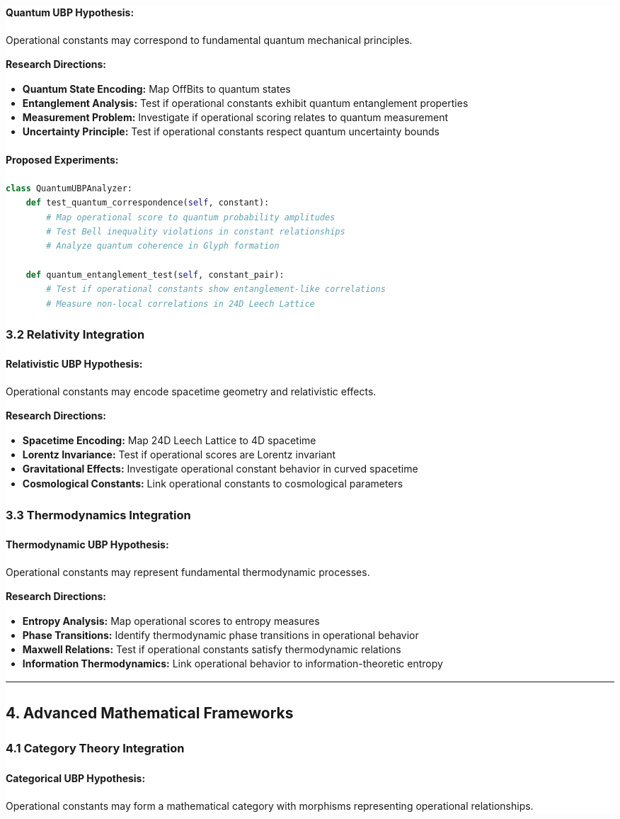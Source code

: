 #### **Quantum UBP Hypothesis:**
Operational constants may correspond to fundamental quantum mechanical principles.

**Research Directions:**
- **Quantum State Encoding:** Map OffBits to quantum states
- **Entanglement Analysis:** Test if operational constants exhibit quantum entanglement properties
- **Measurement Problem:** Investigate if operational scoring relates to quantum measurement
- **Uncertainty Principle:** Test if operational constants respect quantum uncertainty bounds

#### **Proposed Experiments:**
```python
class QuantumUBPAnalyzer:
    def test_quantum_correspondence(self, constant):
        # Map operational score to quantum probability amplitudes
        # Test Bell inequality violations in constant relationships
        # Analyze quantum coherence in Glyph formation
        
    def quantum_entanglement_test(self, constant_pair):
        # Test if operational constants show entanglement-like correlations
        # Measure non-local correlations in 24D Leech Lattice
```

### 3.2 Relativity Integration

#### **Relativistic UBP Hypothesis:**
Operational constants may encode spacetime geometry and relativistic effects.

**Research Directions:**
- **Spacetime Encoding:** Map 24D Leech Lattice to 4D spacetime
- **Lorentz Invariance:** Test if operational scores are Lorentz invariant
- **Gravitational Effects:** Investigate operational constant behavior in curved spacetime
- **Cosmological Constants:** Link operational constants to cosmological parameters

### 3.3 Thermodynamics Integration

#### **Thermodynamic UBP Hypothesis:**
Operational constants may represent fundamental thermodynamic processes.

**Research Directions:**
- **Entropy Analysis:** Map operational scores to entropy measures
- **Phase Transitions:** Identify thermodynamic phase transitions in operational behavior
- **Maxwell Relations:** Test if operational constants satisfy thermodynamic relations
- **Information Thermodynamics:** Link operational behavior to information-theoretic entropy

---

## 4. Advanced Mathematical Frameworks

### 4.1 Category Theory Integration

#### **Categorical UBP Hypothesis:**
Operational constants may form a mathematical category with morphisms representing operational relationships.
